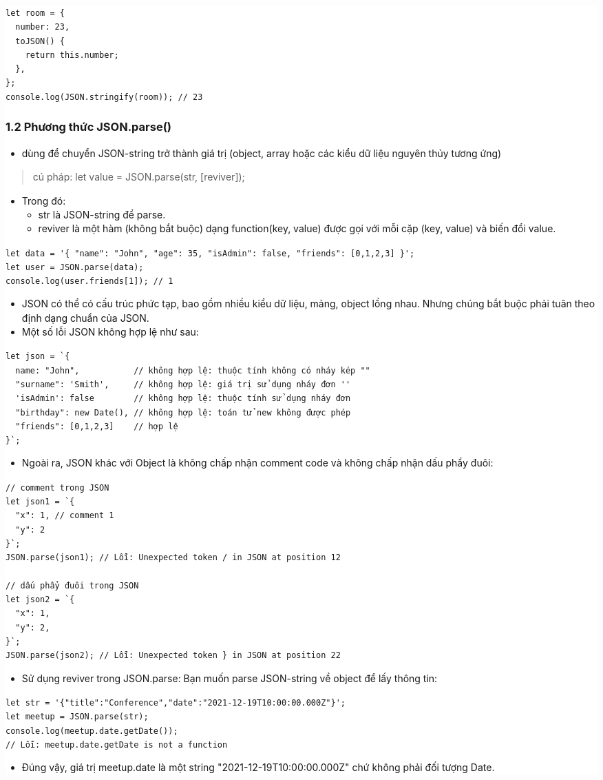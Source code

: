 ````
let room = {
  number: 23,
  toJSON() {
    return this.number;
  },
};
console.log(JSON.stringify(room)); // 23
````
### 1.2 Phương thức JSON.parse()
- dùng để chuyển JSON-string trở thành giá trị (object, array hoặc các kiểu dữ liệu nguyên thủy tương ứng)
> cú pháp: let value = JSON.parse(str, [reviver]);
- Trong đó:
  - str là JSON-string để parse.
  - reviver là một hàm (không bắt buộc) dạng function(key, value)  được gọi với mỗi cặp (key, value) và biến đổi value.
````
let data = '{ "name": "John", "age": 35, "isAdmin": false, "friends": [0,1,2,3] }';
let user = JSON.parse(data);
console.log(user.friends[1]); // 1
````
- JSON có thể có cấu trúc phức tạp, bao gồm nhiều kiểu dữ liệu, mảng, object lồng nhau. Nhưng chúng bắt buộc phải tuân theo định dạng chuẩn của JSON.
- Một số lỗi JSON không hợp lệ như sau:
````
let json = `{
  name: "John",           // không hợp lệ: thuộc tính không có nháy kép ""
  "surname": 'Smith',     // không hợp lệ: giá trị sử dụng nháy đơn ''
  'isAdmin': false        // không hợp lệ: thuộc tính sử dụng nháy đơn
  "birthday": new Date(), // không hợp lệ: toán tử new không được phép
  "friends": [0,1,2,3]    // hợp lệ
}`;
````
- Ngoài ra, JSON khác với Object là không chấp nhận comment code và không chấp nhận dấu phẩy đuôi:
````
// comment trong JSON
let json1 = `{
  "x": 1, // comment 1
  "y": 2
}`;
JSON.parse(json1); // Lỗi: Unexpected token / in JSON at position 12

// dấu phẩy đuôi trong JSON
let json2 = `{
  "x": 1,
  "y": 2,
}`;
JSON.parse(json2); // Lỗi: Unexpected token } in JSON at position 22
````
- Sử dụng reviver trong JSON.parse:
Bạn muốn parse JSON-string về object để lấy thông tin:
````
let str = '{"title":"Conference","date":"2021-12-19T10:00:00.000Z"}';
let meetup = JSON.parse(str);
console.log(meetup.date.getDate());
// Lỗi: meetup.date.getDate is not a function
````
- Đúng vậy, giá trị meetup.date là một string "2021-12-19T10:00:00.000Z" chứ không phải đối tượng Date.
